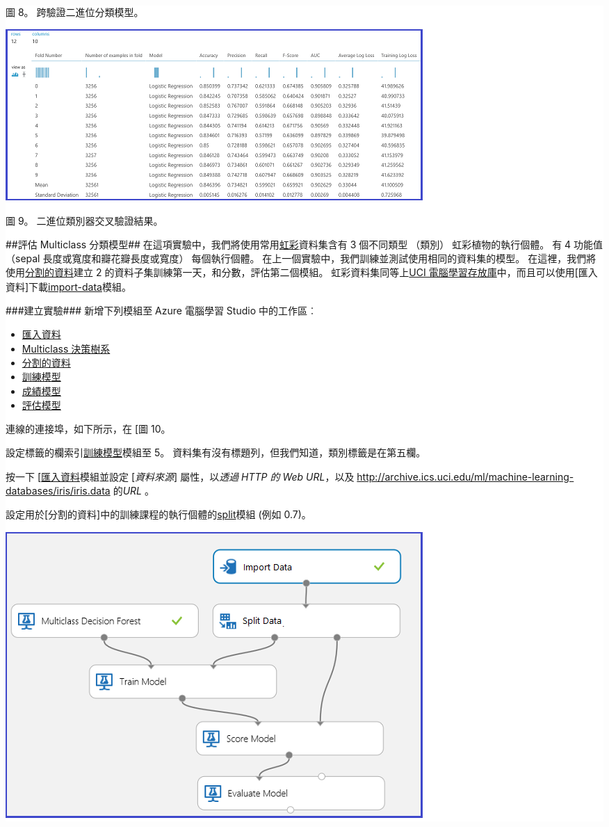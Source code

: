 圖 8。 跨驗證二進位分類模型。

![二進位類別器的跨驗證結果](media/machine-learning-evaluate-model-performance/9.png)

圖 9。 二進位類別器交叉驗證結果。

##<a name="evaluating-a-multiclass-classification-model"></a>評估 Multiclass 分類模型##
在這項實驗中，我們將使用常用[虹彩](http://archive.ics.uci.edu/ml/datasets/Iris "虹彩")資料集含有 3 個不同類型 （類別） 虹彩植物的執行個體。 有 4 功能值 （sepal 長度或寬度和瓣花瓣長度或寬度） 每個執行個體。 在上一個實驗中，我們訓練並測試使用相同的資料集的模型。 在這裡，我們將使用[分割的資料][split]建立 2 的資料子集訓練第一天，和分數，評估第二個模組。 虹彩資料集同等上[UCI 電腦學習存放庫](http://archive.ics.uci.edu/ml/index.html)中，而且可以使用[匯入資料]下載[import-data]模組。

###<a name="creating-the-experiment"></a>建立實驗###
新增下列模組至 Azure 電腦學習 Studio 中的工作區︰

- [匯入資料][import-data]
- [Multiclass 決策樹系][multiclass-decision-forest]
- [分割的資料][split]
- [訓練模型][train-model]
- [成績模型][score-model]
- [評估模型][evaluate-model]

連線的連接埠，如下所示，在 [圖 10。

設定標籤的欄索引[訓練模型][train-model]模組至 5。 資料集有沒有標題列，但我們知道，類別標籤是在第五欄。

按一下 [[匯入資料][import-data]模組並設定 [*資料來源*] 屬性，以*透過 HTTP 的 Web URL*，以及 http://archive.ics.uci.edu/ml/machine-learning-databases/iris/iris.data 的*URL* 。

設定用於[分割的資料]中的訓練課程的執行個體的[split]模組 (例如 0.7)。
 
![評估 Multiclass 類別器](media/machine-learning-evaluate-model-performance/10.png)


[cross-validate-model]: https://msdn.microsoft.com/library/azure/75fb875d-6b86-4d46-8bcc-74261ade5826/
[evaluate-model]: https://msdn.microsoft.com/library/azure/927d65ac-3b50-4694-9903-20f6c1672089/
[linear-regression]: https://msdn.microsoft.com/library/azure/31960a6f-789b-4cf7-88d6-2e1152c0bd1a/
[multiclass-decision-forest]: https://msdn.microsoft.com/library/azure/5e70108d-2e44-45d9-86e8-94f37c68fe86/
[import-data]: https://msdn.microsoft.com/library/azure/4e1b0fe6-aded-4b3f-a36f-39b8862b9004/
[score-model]: https://msdn.microsoft.com/library/azure/401b4f92-e724-4d5a-be81-d5b0ff9bdb33/
[split]: https://msdn.microsoft.com/library/azure/70530644-c97a-4ab6-85f7-88bf30a8be5f/
[train-model]: https://msdn.microsoft.com/library/azure/5cc7053e-aa30-450d-96c0-dae4be720977/
[two-class-logistic-regression]: https://msdn.microsoft.com/library/azure/b0fd7660-eeed-43c5-9487-20d9cc79ed5d/